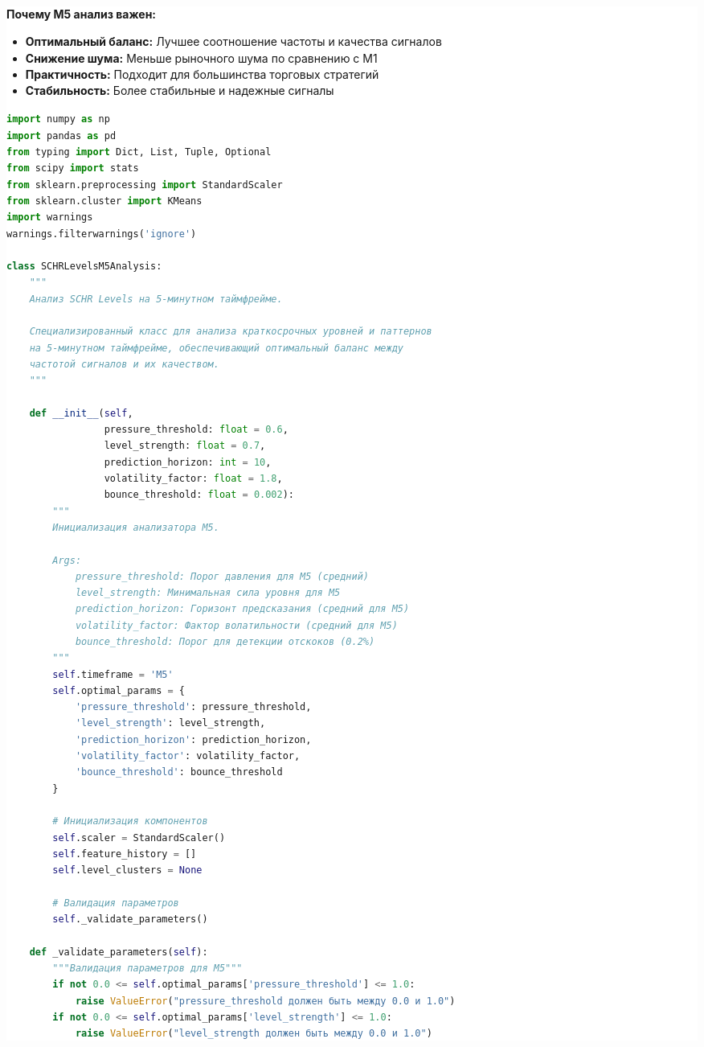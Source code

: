 **Почему M5 анализ важен:**
- **Оптимальный баланс:** Лучшее соотношение частоты и качества сигналов
- **Снижение шума:** Меньше рыночного шума по сравнению с M1
- **Практичность:** Подходит для большинства торговых стратегий
- **Стабильность:** Более стабильные и надежные сигналы

```python
import numpy as np
import pandas as pd
from typing import Dict, List, Tuple, Optional
from scipy import stats
from sklearn.preprocessing import StandardScaler
from sklearn.cluster import KMeans
import warnings
warnings.filterwarnings('ignore')

class SCHRLevelsM5Analysis:
    """
    Анализ SCHR Levels на 5-минутном таймфрейме.
    
    Специализированный класс для анализа краткосрочных уровней и паттернов
    на 5-минутном таймфрейме, обеспечивающий оптимальный баланс между
    частотой сигналов и их качеством.
    """
    
    def __init__(self, 
                 pressure_threshold: float = 0.6,
                 level_strength: float = 0.7,
                 prediction_horizon: int = 10,
                 volatility_factor: float = 1.8,
                 bounce_threshold: float = 0.002):
        """
        Инициализация анализатора M5.
        
        Args:
            pressure_threshold: Порог давления для M5 (средний)
            level_strength: Минимальная сила уровня для M5
            prediction_horizon: Горизонт предсказания (средний для M5)
            volatility_factor: Фактор волатильности (средний для M5)
            bounce_threshold: Порог для детекции отскоков (0.2%)
        """
        self.timeframe = 'M5'
        self.optimal_params = {
            'pressure_threshold': pressure_threshold,
            'level_strength': level_strength,
            'prediction_horizon': prediction_horizon,
            'volatility_factor': volatility_factor,
            'bounce_threshold': bounce_threshold
        }
        
        # Инициализация компонентов
        self.scaler = StandardScaler()
        self.feature_history = []
        self.level_clusters = None
        
        # Валидация параметров
        self._validate_parameters()
    
    def _validate_parameters(self):
        """Валидация параметров для M5"""
        if not 0.0 <= self.optimal_params['pressure_threshold'] <= 1.0:
            raise ValueError("pressure_threshold должен быть между 0.0 и 1.0")
        if not 0.0 <= self.optimal_params['level_strength'] <= 1.0:
            raise ValueError("level_strength должен быть между 0.0 и 1.0")
```
